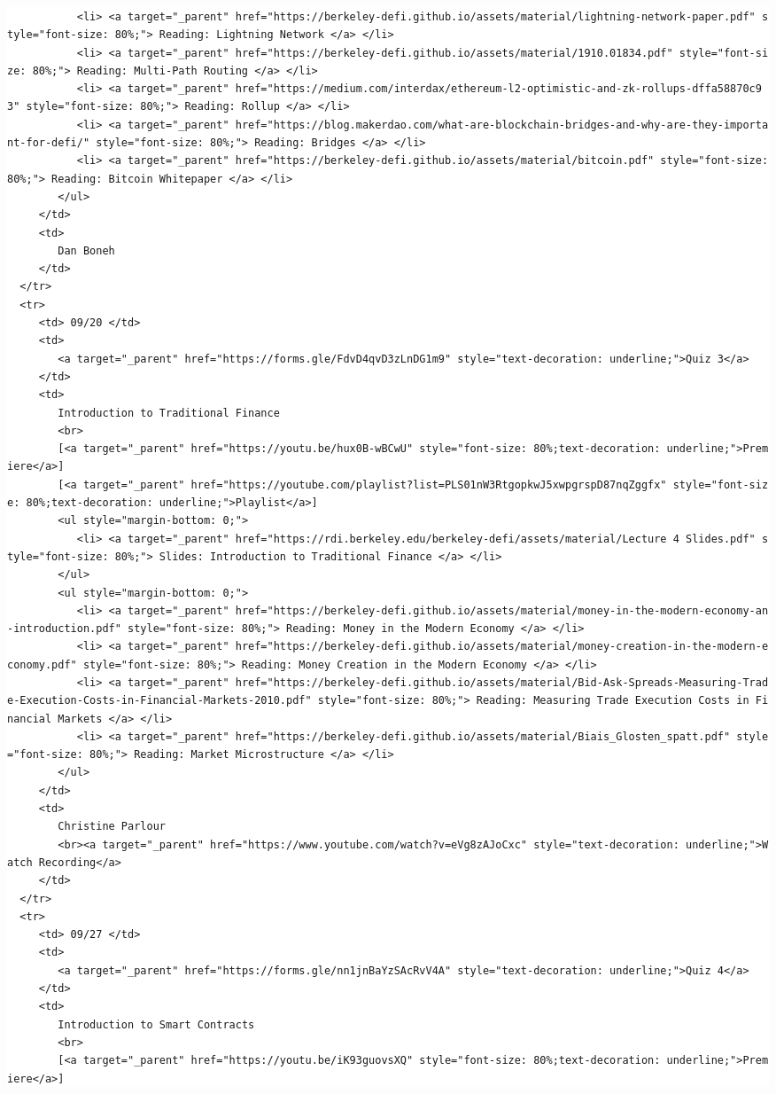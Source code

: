                <li> <a target="_parent" href="https://berkeley-defi.github.io/assets/material/lightning-network-paper.pdf" style="font-size: 80%;"> Reading: Lightning Network </a> </li>
               <li> <a target="_parent" href="https://berkeley-defi.github.io/assets/material/1910.01834.pdf" style="font-size: 80%;"> Reading: Multi-Path Routing </a> </li>
               <li> <a target="_parent" href="https://medium.com/interdax/ethereum-l2-optimistic-and-zk-rollups-dffa58870c93" style="font-size: 80%;"> Reading: Rollup </a> </li>
               <li> <a target="_parent" href="https://blog.makerdao.com/what-are-blockchain-bridges-and-why-are-they-important-for-defi/" style="font-size: 80%;"> Reading: Bridges </a> </li>
               <li> <a target="_parent" href="https://berkeley-defi.github.io/assets/material/bitcoin.pdf" style="font-size: 80%;"> Reading: Bitcoin Whitepaper </a> </li>
            </ul>
         </td>
         <td>
            Dan Boneh
         </td>
      </tr>
      <tr>
         <td> 09/20 </td>
         <td>
            <a target="_parent" href="https://forms.gle/FdvD4qvD3zLnDG1m9" style="text-decoration: underline;">Quiz 3</a>
         </td>
         <td>
            Introduction to Traditional Finance
            <br>
            [<a target="_parent" href="https://youtu.be/hux0B-wBCwU" style="font-size: 80%;text-decoration: underline;">Premiere</a>]
            [<a target="_parent" href="https://youtube.com/playlist?list=PLS01nW3RtgopkwJ5xwpgrspD87nqZggfx" style="font-size: 80%;text-decoration: underline;">Playlist</a>]
            <ul style="margin-bottom: 0;">
               <li> <a target="_parent" href="https://rdi.berkeley.edu/berkeley-defi/assets/material/Lecture 4 Slides.pdf" style="font-size: 80%;"> Slides: Introduction to Traditional Finance </a> </li>
            </ul>
            <ul style="margin-bottom: 0;">
               <li> <a target="_parent" href="https://berkeley-defi.github.io/assets/material/money-in-the-modern-economy-an-introduction.pdf" style="font-size: 80%;"> Reading: Money in the Modern Economy </a> </li>
               <li> <a target="_parent" href="https://berkeley-defi.github.io/assets/material/money-creation-in-the-modern-economy.pdf" style="font-size: 80%;"> Reading: Money Creation in the Modern Economy </a> </li>
               <li> <a target="_parent" href="https://berkeley-defi.github.io/assets/material/Bid-Ask-Spreads-Measuring-Trade-Execution-Costs-in-Financial-Markets-2010.pdf" style="font-size: 80%;"> Reading: Measuring Trade Execution Costs in Financial Markets </a> </li>
               <li> <a target="_parent" href="https://berkeley-defi.github.io/assets/material/Biais_Glosten_spatt.pdf" style="font-size: 80%;"> Reading: Market Microstructure </a> </li>
            </ul>
         </td>
         <td>
            Christine Parlour
            <br><a target="_parent" href="https://www.youtube.com/watch?v=eVg8zAJoCxc" style="text-decoration: underline;">Watch Recording</a>
         </td>
      </tr>
      <tr>
         <td> 09/27 </td>
         <td>
            <a target="_parent" href="https://forms.gle/nn1jnBaYzSAcRvV4A" style="text-decoration: underline;">Quiz 4</a>
         </td>
         <td>
            Introduction to Smart Contracts
            <br>
            [<a target="_parent" href="https://youtu.be/iK93guovsXQ" style="font-size: 80%;text-decoration: underline;">Premiere</a>]